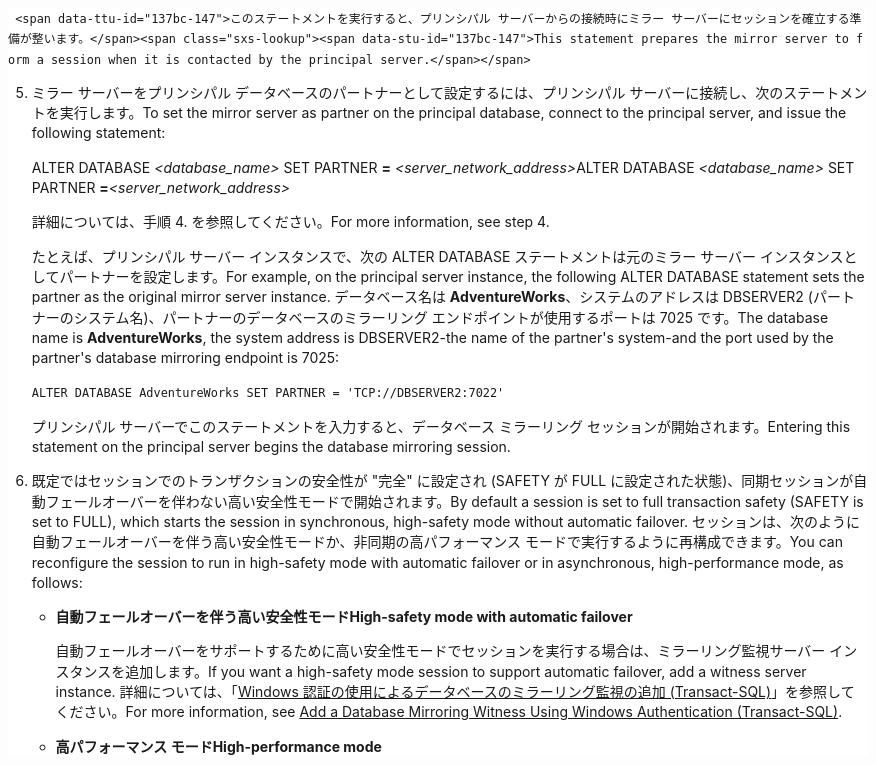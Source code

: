      <span data-ttu-id="137bc-147">このステートメントを実行すると、プリンシパル サーバーからの接続時にミラー サーバーにセッションを確立する準備が整います。</span><span class="sxs-lookup"><span data-stu-id="137bc-147">This statement prepares the mirror server to form a session when it is contacted by the principal server.</span></span>  
  
5.  <span data-ttu-id="137bc-148">ミラー サーバーをプリンシパル データベースのパートナーとして設定するには、プリンシパル サーバーに接続し、次のステートメントを実行します。</span><span class="sxs-lookup"><span data-stu-id="137bc-148">To set the mirror server as partner on the principal database, connect to the principal server, and issue the following statement:</span></span>  
  
     <span data-ttu-id="137bc-149">ALTER DATABASE *<database_name>* SET PARTNER **=** _<server_network_address>_</span><span class="sxs-lookup"><span data-stu-id="137bc-149">ALTER DATABASE *<database_name>* SET PARTNER **=**_<server_network_address>_</span></span>  
  
     <span data-ttu-id="137bc-150">詳細については、手順 4. を参照してください。</span><span class="sxs-lookup"><span data-stu-id="137bc-150">For more information, see step 4.</span></span>  
  
     <span data-ttu-id="137bc-151">たとえば、プリンシパル サーバー インスタンスで、次の ALTER DATABASE ステートメントは元のミラー サーバー インスタンスとしてパートナーを設定します。</span><span class="sxs-lookup"><span data-stu-id="137bc-151">For example, on the principal server instance, the following ALTER DATABASE statement sets the partner as the original mirror server instance.</span></span> <span data-ttu-id="137bc-152">データベース名は **AdventureWorks**、システムのアドレスは DBSERVER2 (パートナーのシステム名)、パートナーのデータベースのミラーリング エンドポイントが使用するポートは 7025 です。</span><span class="sxs-lookup"><span data-stu-id="137bc-152">The database name is **AdventureWorks**, the system address is DBSERVER2-the name of the partner's system-and the port used by the partner's database mirroring endpoint is 7025:</span></span>  
  
    ```  
    ALTER DATABASE AdventureWorks SET PARTNER = 'TCP://DBSERVER2:7022'  
    ```  
  
     <span data-ttu-id="137bc-153">プリンシパル サーバーでこのステートメントを入力すると、データベース ミラーリング セッションが開始されます。</span><span class="sxs-lookup"><span data-stu-id="137bc-153">Entering this statement on the principal server begins the database mirroring session.</span></span>  
  
6.  <span data-ttu-id="137bc-154">既定ではセッションでのトランザクションの安全性が "完全" に設定され (SAFETY が FULL に設定された状態)、同期セッションが自動フェールオーバーを伴わない高い安全性モードで開始されます。</span><span class="sxs-lookup"><span data-stu-id="137bc-154">By default a session is set to full transaction safety (SAFETY is set to FULL), which starts the session in synchronous, high-safety mode without automatic failover.</span></span> <span data-ttu-id="137bc-155">セッションは、次のように自動フェールオーバーを伴う高い安全性モードか、非同期の高パフォーマンス モードで実行するように再構成できます。</span><span class="sxs-lookup"><span data-stu-id="137bc-155">You can reconfigure the session to run in high-safety mode with automatic failover or in asynchronous, high-performance mode, as follows:</span></span>  
  
    -   <span data-ttu-id="137bc-156">**自動フェールオーバーを伴う高い安全性モード**</span><span class="sxs-lookup"><span data-stu-id="137bc-156">**High-safety mode with automatic failover**</span></span>  
  
         <span data-ttu-id="137bc-157">自動フェールオーバーをサポートするために高い安全性モードでセッションを実行する場合は、ミラーリング監視サーバー インスタンスを追加します。</span><span class="sxs-lookup"><span data-stu-id="137bc-157">If you want a high-safety mode session to support automatic failover, add a witness server instance.</span></span> <span data-ttu-id="137bc-158">詳細については、「[Windows 認証の使用によるデータベースのミラーリング監視の追加 &#40;Transact-SQL&#41;](add-a-database-mirroring-witness-using-windows-authentication-transact-sql.md)」を参照してください。</span><span class="sxs-lookup"><span data-stu-id="137bc-158">For more information, see [Add a Database Mirroring Witness Using Windows Authentication &#40;Transact-SQL&#41;](add-a-database-mirroring-witness-using-windows-authentication-transact-sql.md).</span></span>  
  
    -   <span data-ttu-id="137bc-159">**高パフォーマンス モード**</span><span class="sxs-lookup"><span data-stu-id="137bc-159">**High-performance mode**</span></span>  
  